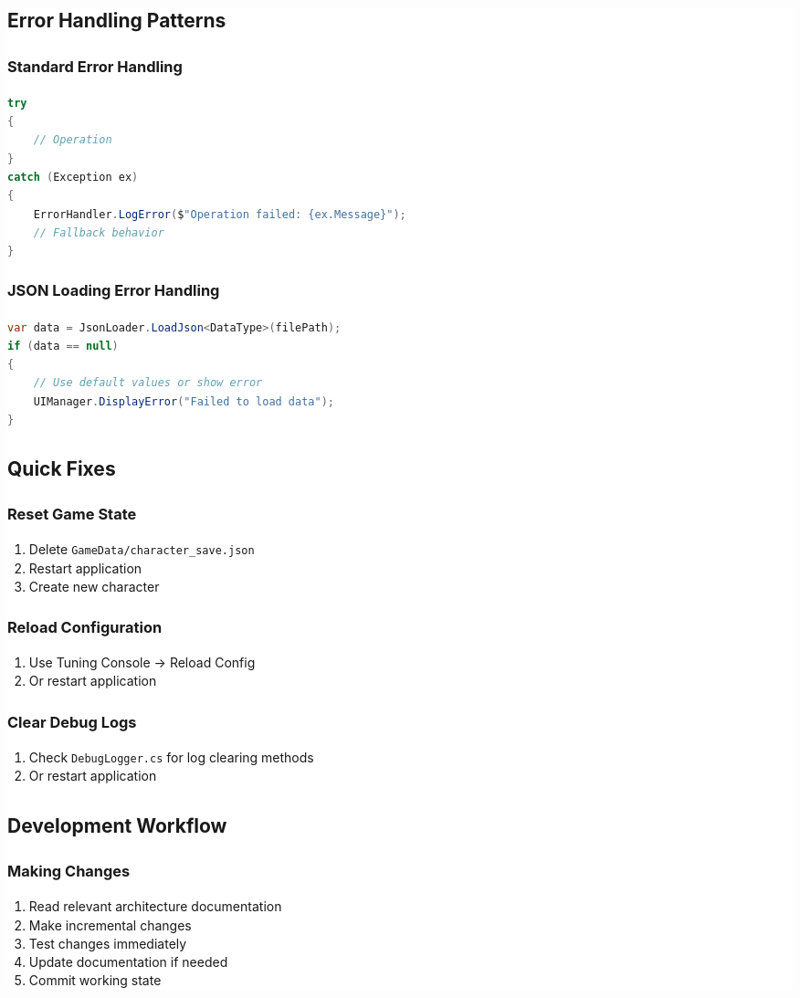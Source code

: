 ## Error Handling Patterns

### Standard Error Handling
```csharp
try
{
    // Operation
}
catch (Exception ex)
{
    ErrorHandler.LogError($"Operation failed: {ex.Message}");
    // Fallback behavior
}
```

### JSON Loading Error Handling
```csharp
var data = JsonLoader.LoadJson<DataType>(filePath);
if (data == null)
{
    // Use default values or show error
    UIManager.DisplayError("Failed to load data");
}
```

## Quick Fixes

### Reset Game State
1. Delete `GameData/character_save.json`
2. Restart application
3. Create new character

### Reload Configuration
1. Use Tuning Console → Reload Config
2. Or restart application

### Clear Debug Logs
1. Check `DebugLogger.cs` for log clearing methods
2. Or restart application

## Development Workflow

### Making Changes
1. Read relevant architecture documentation
2. Make incremental changes
3. Test changes immediately
4. Update documentation if needed
5. Commit working state
